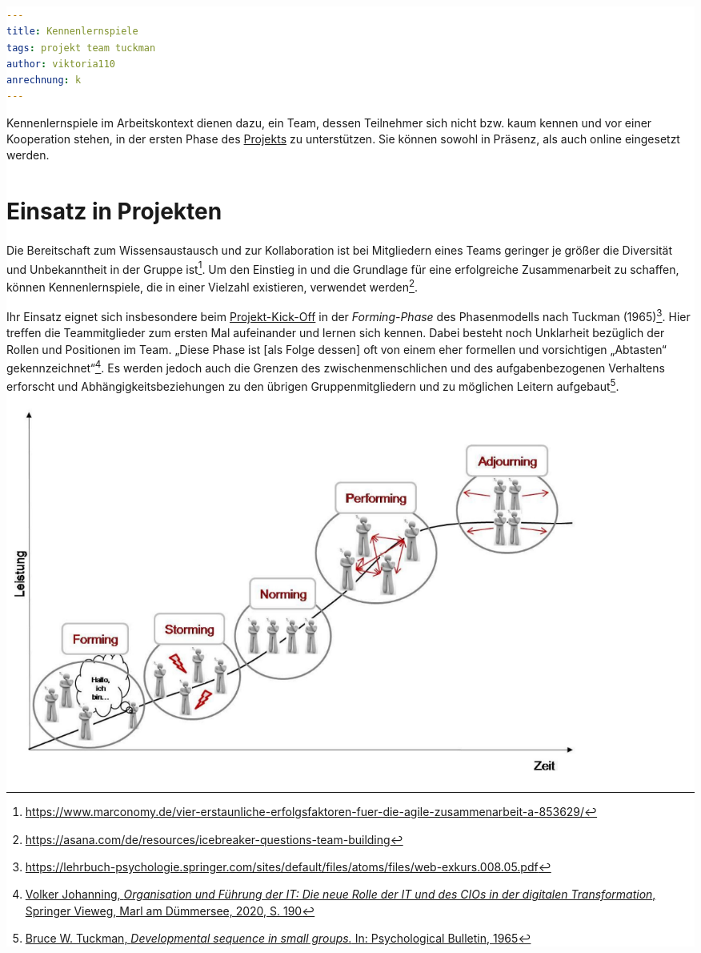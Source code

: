 ```yaml
---
title: Kennenlernspiele
tags: projekt team tuckman
author: viktoria110
anrechnung: k
---
```



Kennenlernspiele im Arbeitskontext dienen dazu, ein Team, dessen Teilnehmer sich nicht bzw. kaum kennen und vor einer Kooperation stehen, in der ersten Phase des [Projekts](Projekt.md) zu unterstützen. Sie können sowohl in Präsenz, als auch online eingesetzt werden.

# Einsatz in Projekten

Die Bereitschaft zum Wissensaustausch und zur Kollaboration ist bei Mitgliedern eines Teams geringer je größer die Diversität und Unbekanntheit in der Gruppe ist[^1]. 
Um den Einstieg in und die Grundlage für eine erfolgreiche Zusammenarbeit zu schaffen, können Kennenlernspiele, die in einer Vielzahl existieren, verwendet werden[^2].

Ihr Einsatz eignet sich insbesondere beim [Projekt-Kick-Off](Projekt-Kick-Off.md) in der *Forming-Phase* des Phasenmodells nach Tuckman (1965)[^3]. Hier treffen die Teammitglieder zum ersten Mal aufeinander und lernen sich kennen. Dabei besteht noch Unklarheit bezüglich der Rollen und Positionen im Team. „Diese Phase ist [als Folge dessen] oft von einem eher formellen und vorsichtigen „Abtasten“ gekennzeichnet“[^4]. Es werden jedoch auch die Grenzen des zwischenmenschlichen und des aufgabenbezogenen Verhaltens erforscht und Abhängigkeitsbeziehungen zu den übrigen Gruppenmitgliedern und zu möglichen Leitern aufgebaut[^5]. 

<img src="Kennenlernspiele/Phasenmodell-nach-Tuckman.png" width="720">


[^1]: https://www.marconomy.de/vier-erstaunliche-erfolgsfaktoren-fuer-die-agile-zusammenarbeit-a-853629/
[^2]: https://asana.com/de/resources/icebreaker-questions-team-building
[^3]: https://lehrbuch-psychologie.springer.com/sites/default/files/atoms/files/web-exkurs.008.05.pdf
[^4]: [Volker Johanning, *Organisation und Führung der IT: Die neue Rolle der IT und des CIOs in der digitalen Transformation*, Springer Vieweg, Marl am Dümmersee, 2020, S. 190](https://link.springer.com/book/10.1007%2F978-3-658-12008-5)
[^5]: [Bruce W. Tuckman, *Developmental sequence in small groups.* In: Psychological Bulletin, 1965](https://psycnet.apa.org/record/1965-12187-001)
[^6]: [Simone Kauffeld, *Arbeits-, Organisations- und Personalpsychologie für Bachelor*, 3. Auflage, Springer, 2019](https://link.springer.com/content/pdf/10.1007%2F978-3-662-56013-6.pdf)
[^7]: https://www.teamgeist.com/blog/kennenlernspiele/
[^8]: https://www.seminar-tools.com/8-kennenlernspiele-fuer-erwachsene/
[^9]: https://www.stellenanzeigen.de/arbeitgeber/wecruit/5-kennenlernspiele-fuer-erwachsene/
[^10]: https://scrumburg.wordpress.com/2012/06/27/spielerischer-projekt-kickoff/
[^11]: https://www.factro.de/blog/teambuilding-spiele/
[^12]: https://www.lernen.net/artikel/kennenlernspiele-8115/
[^13]: https://www.workshop-spiele.de/aufwaermspiel-fuer-video-call-workshops/
[^14]: https://blog.fundraisingbox.com/16-virtuelle-teambuilding-spiele-fuer-remote-teams-im-homeoffice
[^15]: https://www.lernen.net/artikel/kennenlernspiele-8115/
[^16]: https://www.factro.de/blog/teambuilding-spiele/
[^17]: https://blog.fundraisingbox.com/16-virtuelle-teambuilding-spiele-fuer-remote-teams-im-homeoffice
[^18]: https://karrierebibel.de/teambuilding/
[^19]: https://www.factro.de/blog/teambuilding-spiele/
[^20]: [https://de.statista.com/statistik/daten/studie/1204173/umfrage/befragung-zur-homeoffice-nutzung-in-der-corona-pandemie/, Stand 21.11.21](https://de.statista.com/statistik/daten/studie/1204173/umfrage/befragung-zur-homeoffice-nutzung-in-der-corona-pandemie/)
[^21]: https://www.workshop-spiele.de/schnelles-kennenlernspiel-fuer-video-meetings-und-online-seminare/
[^22]: https://www.xing.com/communities/posts/kennenlern-uebung-schluesselbund-1002838141                                                                                       